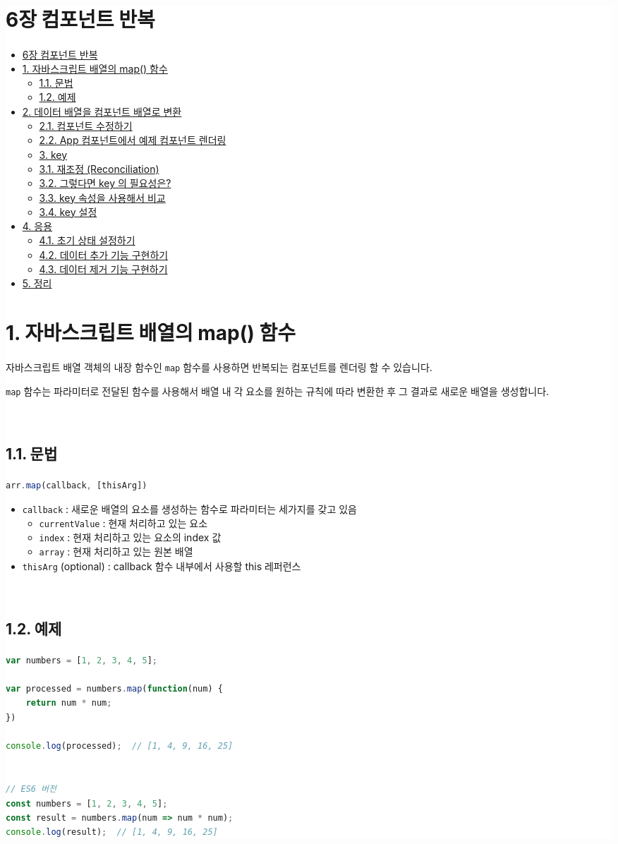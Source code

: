 # 6장 컴포넌트 반복

- [6장 컴포넌트 반복](#6장-컴포넌트-반복)
- [1. 자바스크립트 배열의 map() 함수](#1-자바스크립트-배열의-map-함수)
  - [1.1. 문법](#11-문법)
  - [1.2. 예제](#12-예제)
- [2. 데이터 배열을 컴포넌트 배열로 변환](#2-데이터-배열을-컴포넌트-배열로-변환)
  - [2.1. 컴포넌트 수정하기](#21-컴포넌트-수정하기)
  - [2.2. App 컴포넌트에서 예제 컴포넌트 렌더링](#22-app-컴포넌트에서-예제-컴포넌트-렌더링)
  - [3. key](#3-key)
  - [3.1. 재조정 (Reconciliation)](#31-재조정-reconciliation)
  - [3.2. 그렇다면 key 의 필요성은?](#32-그렇다면-key-의-필요성은)
  - [3.3. key 속성을 사용해서 비교](#33-key-속성을-사용해서-비교)
  - [3.4. key 설정](#34-key-설정)
- [4. 응용](#4-응용)
  - [4.1. 초기 상태 설정하기](#41-초기-상태-설정하기)
  - [4.2. 데이터 추가 기능 구현하기](#42-데이터-추가-기능-구현하기)
  - [4.3. 데이터 제거 기능 구현하기](#43-데이터-제거-기능-구현하기)
- [5. 정리](#5-정리)

# 1. 자바스크립트 배열의 map() 함수

자바스크립트 배열 객체의 내장 함수인 `map` 함수를 사용하면 반복되는 컴포넌트를 렌더링 할 수 있습니다.

`map` 함수는 파라미터로 전달된 함수를 사용해서 배열 내 각 요소를 원하는 규칙에 따라 변환한 후 그 결과로 새로운 배열을 생성합니다.

<br>

## 1.1. 문법

```js
arr.map(callback, [thisArg])
```

- `callback` : 새로운 배열의 요소를 생성하는 함수로 파라미터는 세가지를 갖고 있음
  - `currentValue` : 현재 처리하고 있는 요소
  - `index` : 현재 처리하고 있는 요소의 index 값
  - `array` : 현재 처리하고 있는 원본 배열
- `thisArg` (optional) : callback 함수 내부에서 사용할 this 레퍼런스


<br>

## 1.2. 예제

```js
var numbers = [1, 2, 3, 4, 5];

var processed = numbers.map(function(num) {
    return num * num;
})

console.log(processed);  // [1, 4, 9, 16, 25]


// ES6 버전
const numbers = [1, 2, 3, 4, 5];
const result = numbers.map(num => num * num);
console.log(result);  // [1, 4, 9, 16, 25]
```
